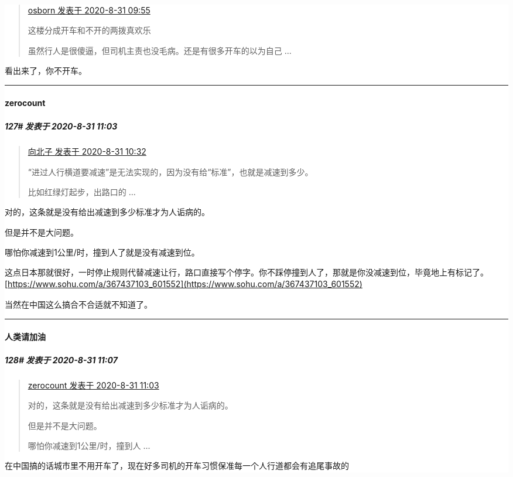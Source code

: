 

<blockquote><a href="httphttps://bbs.saraba1st.com/2b/forum.php?mod=redirect&amp;goto=findpost&amp;pid=48597829&amp;ptid=1957343" target="_blank">osborn 发表于 2020-8-31 09:55</a>

这楼分成开车和不开的两拨真欢乐

虽然行人是很傻逼，但司机主责也没毛病。还是有很多开车的以为自己 ...</blockquote>
看出来了，你不开车。







*****

####  zerocount  
##### 127#       发表于 2020-8-31 11:03



<blockquote><a href="httphttps://bbs.saraba1st.com/2b/forum.php?mod=redirect&amp;goto=findpost&amp;pid=48598270&amp;ptid=1957343" target="_blank">向北子 发表于 2020-8-31 10:32</a>

“进过人行横道要减速”是无法实现的，因为没有给“标准”，也就是减速到多少。

比如红绿灯起步，出路口的 ...</blockquote>
对的，这条就是没有给出减速到多少标准才为人诟病的。

但是并不是大问题。

哪怕你减速到1公里/时，撞到人了就是没有减速到位。


这点日本那就很好，一时停止规则代替减速让行，路口直接写个停字。你不踩停撞到人了，那就是你没减速到位，毕竟地上有标记了。
[https://www.sohu.com/a/367437103_601552](https://www.sohu.com/a/367437103_601552)


当然在中国这么搞合不合适就不知道了。







*****

####  人类请加油  
##### 128#       发表于 2020-8-31 11:07



<blockquote><a href="httphttps://bbs.saraba1st.com/2b/forum.php?mod=redirect&amp;goto=findpost&amp;pid=48598678&amp;ptid=1957343" target="_blank">zerocount 发表于 2020-8-31 11:03</a>

对的，这条就是没有给出减速到多少标准才为人诟病的。

但是并不是大问题。

哪怕你减速到1公里/时，撞到人 ...</blockquote>
在中国搞的话城市里不用开车了，现在好多司机的开车习惯保准每一个人行道都会有追尾事故的


